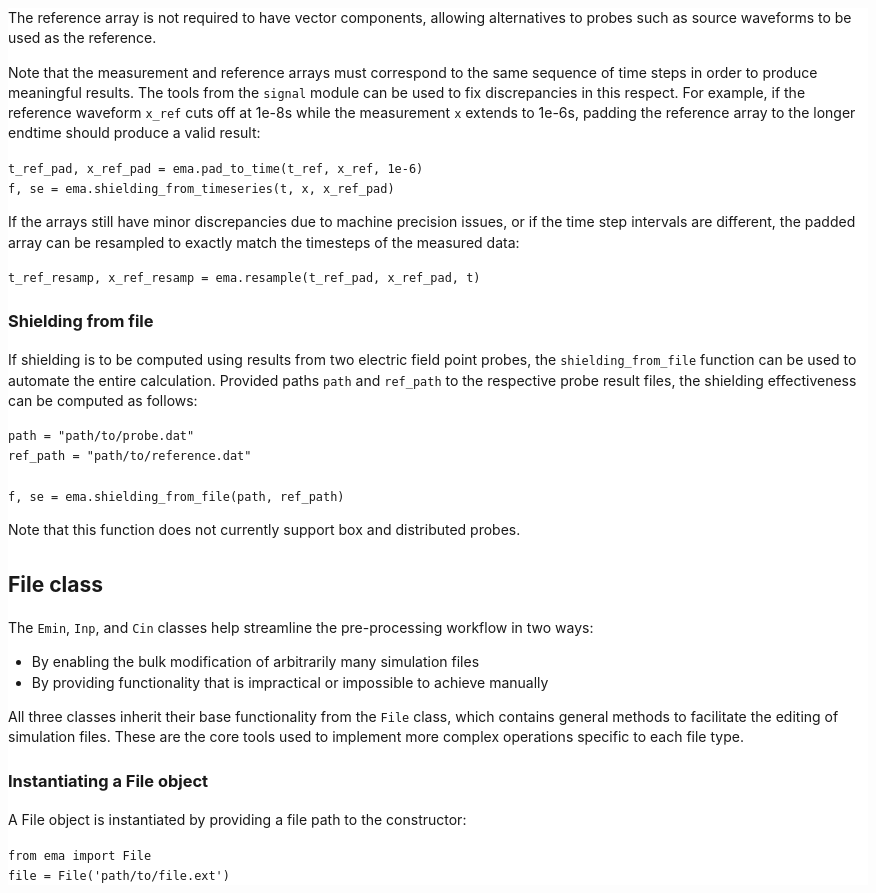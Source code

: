 The reference array is not required to have vector components, allowing alternatives to probes such as source waveforms to be used as the reference.

  Note that the measurement and reference arrays must correspond to the same sequence of time steps in order to produce meaningful results. The tools from the `signal` module can be used to fix discrepancies in this respect. For example, if the reference waveform `x_ref` cuts off at 1e-8s while the measurement `x` extends to 1e-6s, padding the reference array to the longer endtime should produce a valid result:

```
t_ref_pad, x_ref_pad = ema.pad_to_time(t_ref, x_ref, 1e-6)
f, se = ema.shielding_from_timeseries(t, x, x_ref_pad)
```

If the arrays still have minor discrepancies due to machine precision issues, or if the time step intervals are different, the padded array can be resampled to exactly match the timesteps of the measured data:

```
t_ref_resamp, x_ref_resamp = ema.resample(t_ref_pad, x_ref_pad, t)
```


### Shielding from file

If shielding is to be computed using results from two electric field point probes, the `shielding_from_file` function can be used to automate the entire calculation. Provided paths `path` and `ref_path` to the respective probe result files, the shielding effectiveness can be computed as follows:

```
path = "path/to/probe.dat"
ref_path = "path/to/reference.dat"

f, se = ema.shielding_from_file(path, ref_path)
```

Note that this function does not currently support box and distributed probes.



## File class

The `Emin`, `Inp`, and `Cin` classes help streamline the pre-processing workflow in two ways:
- By enabling the bulk modification of arbitrarily many simulation files
- By providing functionality that is impractical or impossible to achieve manually

All three classes inherit their base functionality from the `File` class, which contains general methods to facilitate the editing of simulation files. These are the core tools used to implement more complex operations specific to each file type.

### Instantiating a File object
A File object is instantiated by providing a file path to the constructor:

```
from ema import File
file = File('path/to/file.ext')
```

